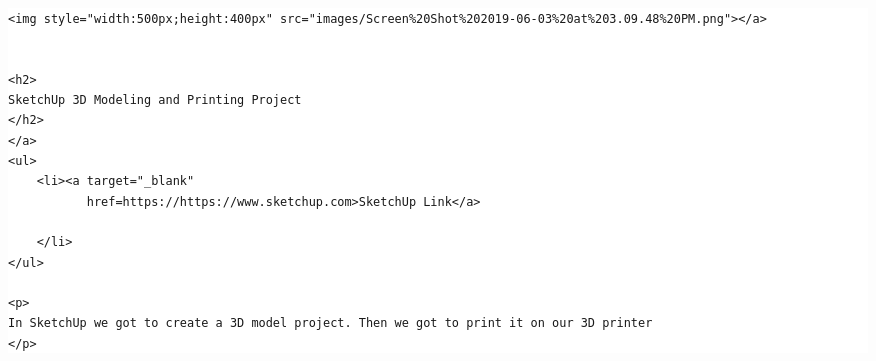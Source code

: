     <img style="width:500px;height:400px" src="images/Screen%20Shot%202019-06-03%20at%203.09.48%20PM.png"></a>
    

    <h2>
    SketchUp 3D Modeling and Printing Project
    </h2>
    </a>
    <ul>
        <li><a target="_blank"
               href=https://https://www.sketchup.com>SketchUp Link</a>
               
        </li>
    </ul>
    
    <p>
    In SketchUp we got to create a 3D model project. Then we got to print it on our 3D printer 
    </p>
    
<a href="images/Screen%20Shot%202019-06-06%20at%202.41.35%20PM.png">